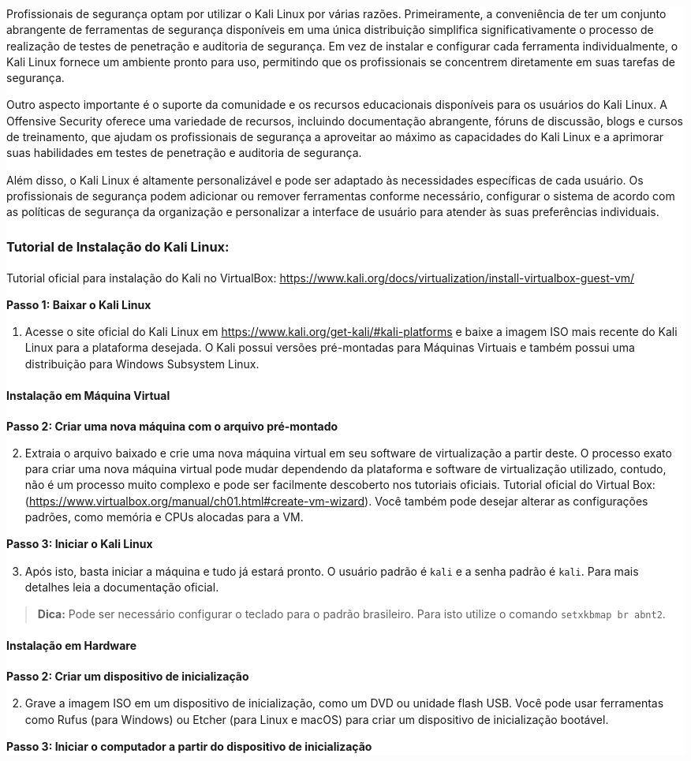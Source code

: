 Profissionais de segurança optam por utilizar o Kali Linux por várias razões. Primeiramente, a conveniência de ter um conjunto abrangente de ferramentas de segurança disponíveis em uma única distribuição simplifica significativamente o processo de realização de testes de penetração e auditoria de segurança. Em vez de instalar e configurar cada ferramenta individualmente, o Kali Linux fornece um ambiente pronto para uso, permitindo que os profissionais se concentrem diretamente em suas tarefas de segurança.

Outro aspecto importante é o suporte da comunidade e os recursos educacionais disponíveis para os usuários do Kali Linux. A Offensive Security oferece uma variedade de recursos, incluindo documentação abrangente, fóruns de discussão, blogs e cursos de treinamento, que ajudam os profissionais de segurança a aproveitar ao máximo as capacidades do Kali Linux e a aprimorar suas habilidades em testes de penetração e auditoria de segurança.

Além disso, o Kali Linux é altamente personalizável e pode ser adaptado às necessidades específicas de cada usuário. Os profissionais de segurança podem adicionar ou remover ferramentas conforme necessário, configurar o sistema de acordo com as políticas de segurança da organização e personalizar a interface de usuário para atender às suas preferências individuais.

### Tutorial de Instalação do Kali Linux:

Tutorial oficial para instalação do Kali no VirtualBox: https://www.kali.org/docs/virtualization/install-virtualbox-guest-vm/

**Passo 1: Baixar o Kali Linux**

1. Acesse o site oficial do Kali Linux em https://www.kali.org/get-kali/#kali-platforms e baixe a imagem ISO mais recente do Kali Linux para a plataforma desejada. O Kali possui versões pré-montadas para Máquinas Virtuais e também possui uma distribuição para Windows Subsystem Linux.

#### Instalação em Máquina Virtual

**Passo 2: Criar uma nova máquina com o arquivo pré-montado**

2. Extraia o arquivo baixado e crie uma nova máquina virtual em seu software de virtualização a partir deste. O processo exato para criar uma nova máquina virtual pode mudar dependendo da plataforma e software de virtualização utilizado, contudo, não é um processo muito complexo e pode ser facilmente descoberto nos tutoriais oficiais. Tutorial oficial do Virtual Box: (https://www.virtualbox.org/manual/ch01.html#create-vm-wizard). Você também pode desejar alterar as configurações padrões, como memória e CPUs alocadas para a VM.

**Passo 3: Iniciar o Kali Linux**

3. Após isto, basta iniciar a máquina e tudo já estará pronto. O usuário padrão é `kali` e a senha padrão é `kali`. Para mais detalhes leia a documentação oficial.

> **Dica:** Pode ser necessário configurar o teclado para o padrão brasileiro. Para isto utilize o comando `setxkbmap br abnt2`.

#### Instalação em Hardware

**Passo 2: Criar um dispositivo de inicialização**

2. Grave a imagem ISO em um dispositivo de inicialização, como um DVD ou unidade flash USB. Você pode usar ferramentas como Rufus (para Windows) ou Etcher (para Linux e macOS) para criar um dispositivo de inicialização bootável.

**Passo 3: Iniciar o computador a partir do dispositivo de inicialização**

